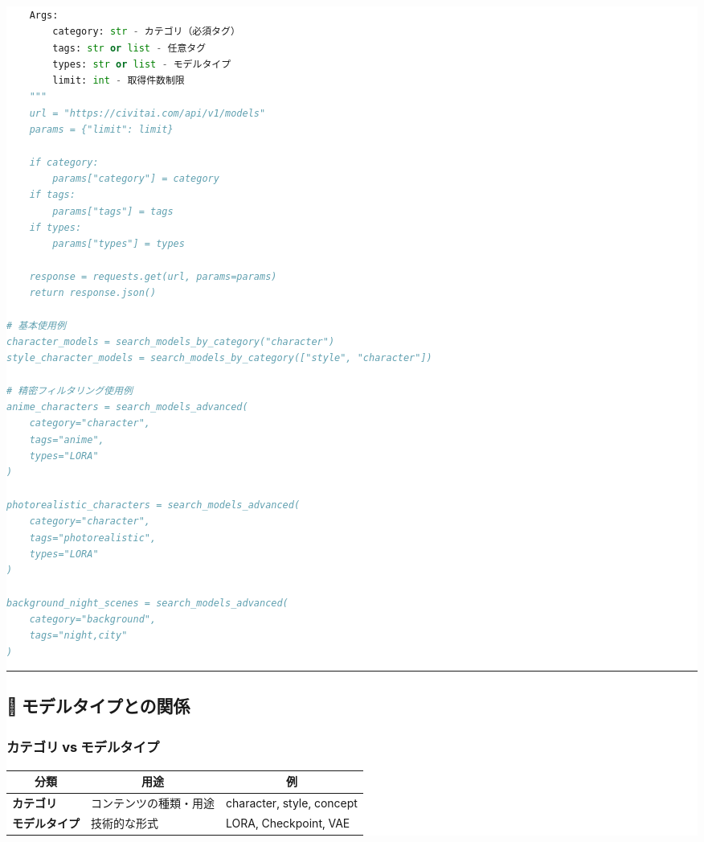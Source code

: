 ```python
    Args:
        category: str - カテゴリ（必須タグ）
        tags: str or list - 任意タグ
        types: str or list - モデルタイプ
        limit: int - 取得件数制限
    """
    url = "https://civitai.com/api/v1/models"
    params = {"limit": limit}
    
    if category:
        params["category"] = category
    if tags:
        params["tags"] = tags
    if types:
        params["types"] = types
    
    response = requests.get(url, params=params)
    return response.json()

# 基本使用例
character_models = search_models_by_category("character")
style_character_models = search_models_by_category(["style", "character"])

# 精密フィルタリング使用例
anime_characters = search_models_advanced(
    category="character", 
    tags="anime", 
    types="LORA"
)

photorealistic_characters = search_models_advanced(
    category="character", 
    tags="photorealistic", 
    types="LORA"
)

background_night_scenes = search_models_advanced(
    category="background", 
    tags="night,city"
)
```

---

## 🔄 モデルタイプとの関係

### カテゴリ vs モデルタイプ

| 分類 | 用途 | 例 |
|------|------|-----|
| **カテゴリ** | コンテンツの種類・用途 | character, style, concept |
| **モデルタイプ** | 技術的な形式 | LORA, Checkpoint, VAE |
